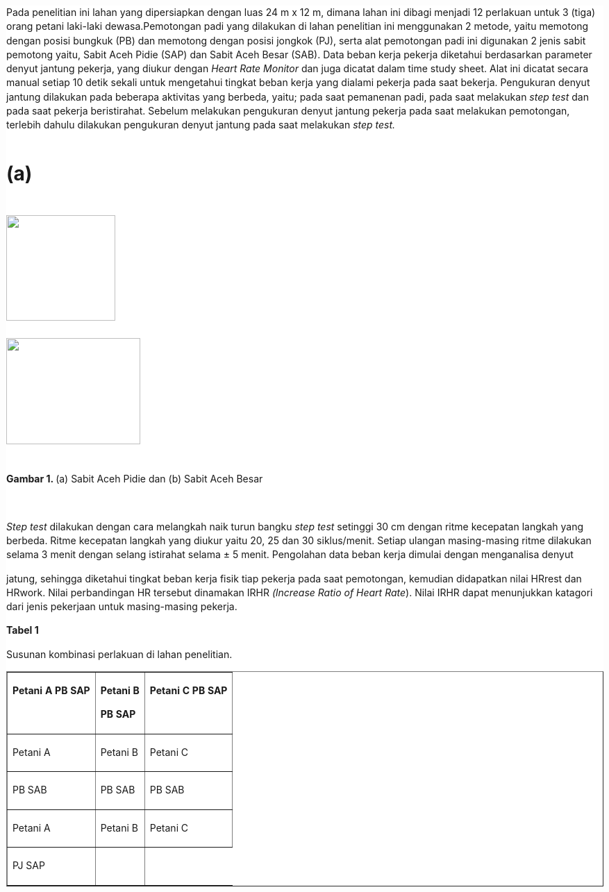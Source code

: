 <p><span class="font11">Pada penelitian ini lahan yang dipersiapkan dengan luas 24 m x 12 m, dimana lahan ini dibagi menjadi 12 perlakuan untuk 3 (tiga) orang petani laki-laki dewasa.Pemotongan padi yang dilakukan di lahan penelitian ini menggunakan 2 metode, yaitu memotong dengan posisi bungkuk (PB) dan memotong dengan posisi jongkok (PJ), serta alat pemotongan padi ini digunakan 2 jenis sabit pemotong yaitu, Sabit Aceh Pidie (SAP) dan Sabit Aceh Besar (SAB). Data beban kerja pekerja diketahui berdasarkan parameter denyut jantung pekerja, yang diukur dengan </span><span class="font11" style="font-style:italic;">Heart Rate Monitor</span><span class="font11"> dan juga dicatat dalam time study sheet. Alat ini dicatat secara manual setiap 10 detik sekali untuk mengetahui tingkat beban kerja yang dialami pekerja pada saat bekerja. Pengukuran denyut jantung dilakukan pada beberapa aktivitas yang berbeda, yaitu; pada saat pemanenan padi, pada saat melakukan </span><span class="font11" style="font-style:italic;">step test</span><span class="font11"> dan pada saat pekerja beristirahat. Sebelum melakukan pengukuran denyut jantung pekerja pada saat melakukan pemotongan, terlebih dahulu dilakukan pengukuran denyut jantung pada saat melakukan </span><span class="font11" style="font-style:italic;">step test.</span></p>
<div>
<h1><a name="bookmark10"></a><span class="font11" style="font-weight:bold;"><a name="bookmark11"></a>(a)</span></h1>
</div><br clear="all">
<div><img src="https://jurnal.harianregional.com/media/22009-1.jpg" alt="" style="width:118pt;height:114pt;">
</div><br clear="all">
<div><img src="https://jurnal.harianregional.com/media/22009-2.jpg" alt="" style="width:145pt;height:115pt;">
</div><br clear="all">
<div>
<p><span class="font11" style="font-weight:bold;">Gambar 1. </span><span class="font11">(a) Sabit Aceh Pidie dan (b) Sabit Aceh Besar</span></p>
</div><br clear="all">
<p><span class="font11" style="font-style:italic;">Step test</span><span class="font11"> dilakukan dengan cara melangkah naik turun bangku </span><span class="font11" style="font-style:italic;">step test</span><span class="font11"> setinggi 30 cm dengan ritme kecepatan langkah yang berbeda. Ritme kecepatan langkah yang diukur yaitu 20, 25 dan 30 siklus/menit. Setiap ulangan masing-masing ritme dilakukan selama 3 menit dengan selang istirahat selama ± 5 menit. Pengolahan data beban kerja dimulai dengan menganalisa denyut</span></p>
<p><span class="font11">jatung, sehingga diketahui tingkat beban kerja fisik tiap pekerja pada saat pemotongan, kemudian didapatkan nilai HR</span><span class="font7">rest </span><span class="font11">dan HR</span><span class="font7">work</span><span class="font11">. Nilai perbandingan HR tersebut dinamakan IRHR </span><span class="font11" style="font-style:italic;">(lncrease Ratio of Heart Rate</span><span class="font11">). Nilai IRHR dapat menunjukkan katagori dari jenis pekerjaan untuk masing-masing pekerja.</span></p>
<p><span class="font11" style="font-weight:bold;">Tabel 1</span></p>
<p><span class="font11">Susunan kombinasi perlakuan di lahan penelitian.</span></p>
<table border="1">
<tr><td style="vertical-align:top;">
<p><span class="font10" style="font-weight:bold;">Petani A PB SAP</span></p></td><td style="vertical-align:top;">
<p><span class="font10" style="font-weight:bold;">Petani B</span></p>
<p><span class="font10" style="font-weight:bold;">PB SAP</span></p></td><td style="vertical-align:top;">
<p><span class="font10" style="font-weight:bold;">Petani C PB SAP</span></p></td></tr>
<tr><td style="vertical-align:bottom;">
<p><span class="font10">Petani A</span></p></td><td style="vertical-align:bottom;">
<p><span class="font10">Petani B</span></p></td><td style="vertical-align:bottom;">
<p><span class="font10">Petani C</span></p></td></tr>
<tr><td style="vertical-align:top;">
<p><span class="font10">PB SAB</span></p></td><td style="vertical-align:top;">
<p><span class="font10">PB SAB</span></p></td><td style="vertical-align:top;">
<p><span class="font10">PB SAB</span></p></td></tr>
<tr><td style="vertical-align:bottom;">
<p><span class="font10">Petani A</span></p></td><td style="vertical-align:bottom;">
<p><span class="font10">Petani B</span></p></td><td style="vertical-align:bottom;">
<p><span class="font10">Petani C</span></p></td></tr>
<tr><td style="vertical-align:top;">
<p><span class="font10">PJ SAP</span></p></td><td style="vertical-align:top;">